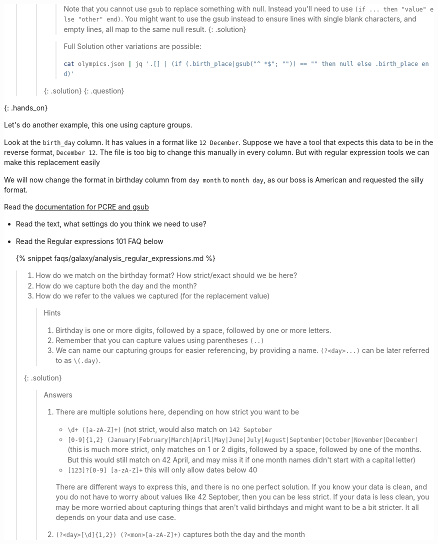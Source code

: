 > > > Note that you cannot use `gsub` to replace something with null. Instead you'll need to use `(if ... then "value" else "other" end)`.
> > > You might want to use the gsub instead to ensure lines with single blank characters, and empty lines, all map to the same null result.
> > {: .solution}
> >
> > > <solution-title noprefix>Full Solution</solution-title>
> > > other variations are possible:
> > > ```bash
> > > cat olympics.json | jq '.[] | (if (.birth_place|gsub("^ *$"; "")) == "" then null else .birth_place end)'
> > > ```
> > {: .solution}
> {: .question}
>
{: .hands_on}

Let's do another example, this one using capture groups.

Look at the `birth_day` column. It has values in a format like `12 December`. Suppose we have a tool that expects this data to be in the reverse format, `December 12`. The file is too big to change this manually in every column. But with regular expression tools we can make this replacement easily

We will now change the format in birthday column from `day month` to `month day`, as our boss is American and requested the silly format.

Read the [documentation for PCRE and gsub](https://stedolan.github.io/jq/manual/#RegularexpressionsPCRE)
- Read the text, what settings do you think we need to use?
- Read the Regular expressions 101 FAQ below

  {% snippet faqs/galaxy/analysis_regular_expressions.md %}

> <question-title></question-title>
>
> 1. How do we match on the birthday format? How strict/exact should we be here?
> 2. How do we capture both the day and the month?
> 3. How do we refer to the values we captured (for the replacement value)
>
> > <solution-title noprefix>Hints</solution-title>
> >
> > 1. Birthday is one or more digits, followed by a space, followed by one or more letters.
> > 2. Remember that you can capture values using parentheses `(..)`
> > 3. We can name our capturing groups for easier referencing, by providing a name. `(?<day>...)` can be later referred to as `\(.day)`.
> >
> {: .solution}
>
> > <solution-title noprefix>Answers</solution-title>
> >
> > 1. There are multiple solutions here, depending on how strict you want to be
> >    - `\d+ ([a-zA-Z]+)` (not strict, would also match on `142 Septober`
> >    - `[0-9]{1,2} (January|February|March|April|May|June|July|August|September|October|November|December)` (this is much more strict, only matches on 1 or 2 digits, followed by a space, followed by one of the months. But this would still match on 42 April, and may miss it if one month names didn't start with a capital letter)
> >    - `[123]?[0-9] [a-zA-Z]+` this will only allow dates below 40
> >
> >    There are different ways to express this, and there is no one perfect solution. If you know your data is clean, and you do not have to worry about values like 42 Septober,
> >    then you can be less strict. If your data is less clean, you may be more worried about capturing things that aren't valid birthdays and might want to be a bit stricter.
> >    It all depends on your data and use case.
> >
> > 2. `(?<day>[\d]{1,2}) (?<mon>[a-zA-Z]+)` captures both the day and the month